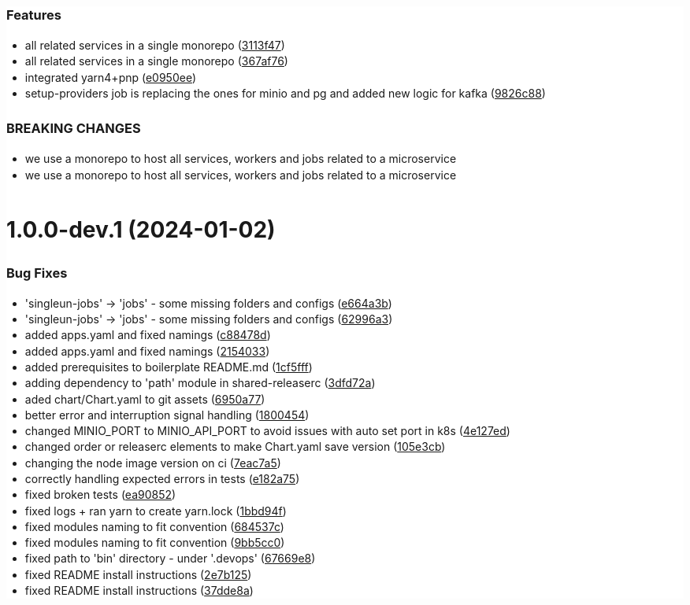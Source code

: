 
### Features

* all related services in a single monorepo ([3113f47](https://gitlab.com/finonex-rnd/finonex-microservice-boilerplate/commit/3113f47283f156671dfcaf9afa2332e17cd3d770))
* all related services in a single monorepo ([367af76](https://gitlab.com/finonex-rnd/finonex-microservice-boilerplate/commit/367af76c7b12b383a43990c9e371af11aabccfa0))
* integrated yarn4+pnp ([e0950ee](https://gitlab.com/finonex-rnd/finonex-microservice-boilerplate/commit/e0950ee7738156f4b944553fdd15d63a5ef7dcdd))
* setup-providers job is replacing the ones for minio and pg and added new logic for kafka ([9826c88](https://gitlab.com/finonex-rnd/finonex-microservice-boilerplate/commit/9826c88608a26d1fdca81083358544234432333f))


### BREAKING CHANGES

* we use a monorepo to host all services, workers and jobs related to a microservice
* we use a monorepo to host all services, workers and jobs related to a microservice

# 1.0.0-dev.1 (2024-01-02)


### Bug Fixes

* 'singleun-jobs' -> 'jobs' - some missing folders and configs ([e664a3b](https://gitlab.com/finonex-rnd/finonex-microservice-boilerplate/commit/e664a3ba7442622dc130d3c6fcc8f5d766c19816))
* 'singleun-jobs' -> 'jobs' - some missing folders and configs ([62996a3](https://gitlab.com/finonex-rnd/finonex-microservice-boilerplate/commit/62996a322827b913baba4a73413febec7fc3a601))
* added apps.yaml and fixed namings ([c88478d](https://gitlab.com/finonex-rnd/finonex-microservice-boilerplate/commit/c88478dadad9fd5fe3f4c821c272fd2277e64501))
* added apps.yaml and fixed namings ([2154033](https://gitlab.com/finonex-rnd/finonex-microservice-boilerplate/commit/21540338746e0389495c0a7e47796f7df8066549))
* added prerequisites to boilerplate README.md ([1cf5fff](https://gitlab.com/finonex-rnd/finonex-microservice-boilerplate/commit/1cf5fffd05fc7d7fb05f4ce6d67a5a51fe1ba5ca))
* adding dependency to 'path' module in shared-releaserc ([3dfd72a](https://gitlab.com/finonex-rnd/finonex-microservice-boilerplate/commit/3dfd72abf9be1610fc54325c3fcf8d23d256a9f5))
* aded chart/Chart.yaml to git assets ([6950a77](https://gitlab.com/finonex-rnd/finonex-microservice-boilerplate/commit/6950a771e16c6afbfa590d6794170243cbd13c7a))
* better error and interruption signal handling ([1800454](https://gitlab.com/finonex-rnd/finonex-microservice-boilerplate/commit/18004543eb0199df2ba047ffc3c1787255451906))
* changed MINIO_PORT to MINIO_API_PORT to avoid issues with auto set port in k8s ([4e127ed](https://gitlab.com/finonex-rnd/finonex-microservice-boilerplate/commit/4e127ed2f291704762177d95743926365dda8cc5))
* changed order or releaserc elements to make Chart.yaml save version ([105e3cb](https://gitlab.com/finonex-rnd/finonex-microservice-boilerplate/commit/105e3cb9bb4580612f40382ea0c1401f136cff60))
* changing the node image version on ci ([7eac7a5](https://gitlab.com/finonex-rnd/finonex-microservice-boilerplate/commit/7eac7a5c9775f013c7dac9eb8df33d8f0a06c286))
* correctly handling expected errors in tests ([e182a75](https://gitlab.com/finonex-rnd/finonex-microservice-boilerplate/commit/e182a75db13c7c902d7fc342a103d45856f64731))
* fixed broken tests ([ea90852](https://gitlab.com/finonex-rnd/finonex-microservice-boilerplate/commit/ea90852819cb807bff104d210b7ea811e3b59ee5))
* fixed logs + ran yarn to create yarn.lock ([1bbd94f](https://gitlab.com/finonex-rnd/finonex-microservice-boilerplate/commit/1bbd94fcf2c7b933a01d48cbc3b0f9584635073f))
* fixed modules naming to fit convention ([684537c](https://gitlab.com/finonex-rnd/finonex-microservice-boilerplate/commit/684537c91d71e6d78970d5b11fd0ac5acdb3bec3))
* fixed modules naming to fit convention ([9bb5cc0](https://gitlab.com/finonex-rnd/finonex-microservice-boilerplate/commit/9bb5cc00a802f7bf908fb290cd829b03bd290b11))
* fixed path to 'bin' directory - under '.devops' ([67669e8](https://gitlab.com/finonex-rnd/finonex-microservice-boilerplate/commit/67669e8b7133892cd1b2a6990c3539b44a3200f3))
* fixed README install instructions ([2e7b125](https://gitlab.com/finonex-rnd/finonex-microservice-boilerplate/commit/2e7b125de67bd720f47e439ddafa84459c18fe38))
* fixed README install instructions ([37dde8a](https://gitlab.com/finonex-rnd/finonex-microservice-boilerplate/commit/37dde8a43c60e3b373fbcdc957ee9000680d98ad))